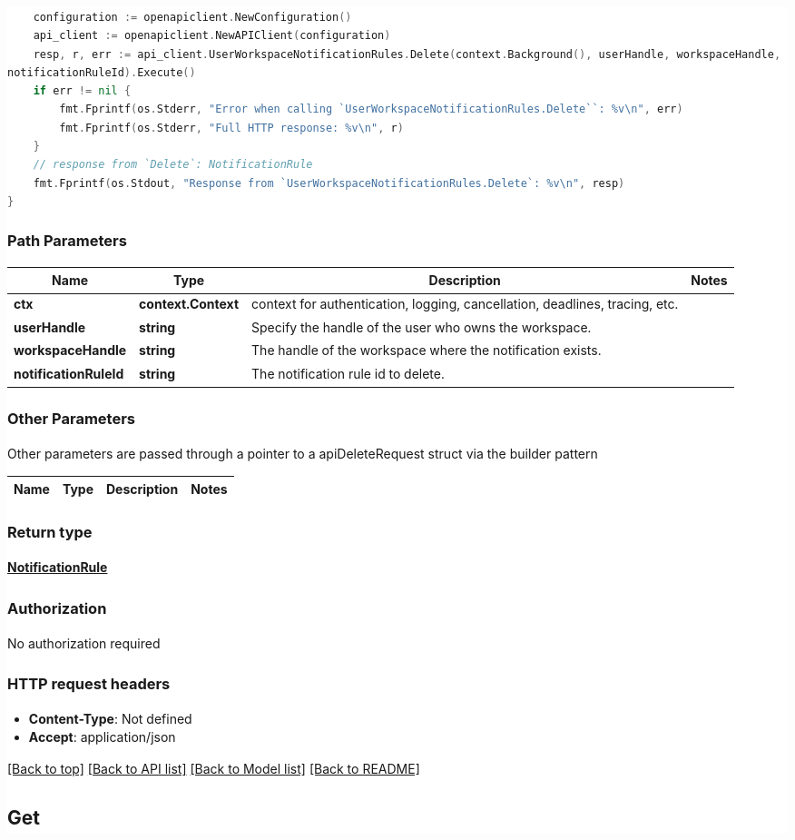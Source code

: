 ```go
    configuration := openapiclient.NewConfiguration()
    api_client := openapiclient.NewAPIClient(configuration)
    resp, r, err := api_client.UserWorkspaceNotificationRules.Delete(context.Background(), userHandle, workspaceHandle, notificationRuleId).Execute()
    if err != nil {
        fmt.Fprintf(os.Stderr, "Error when calling `UserWorkspaceNotificationRules.Delete``: %v\n", err)
        fmt.Fprintf(os.Stderr, "Full HTTP response: %v\n", r)
    }
    // response from `Delete`: NotificationRule
    fmt.Fprintf(os.Stdout, "Response from `UserWorkspaceNotificationRules.Delete`: %v\n", resp)
}
```

### Path Parameters


Name | Type | Description  | Notes
------------- | ------------- | ------------- | -------------
**ctx** | **context.Context** | context for authentication, logging, cancellation, deadlines, tracing, etc.
**userHandle** | **string** | Specify the handle of the user who owns the workspace. | 
**workspaceHandle** | **string** | The handle of the workspace where the notification exists. | 
**notificationRuleId** | **string** | The notification rule id to delete. | 

### Other Parameters

Other parameters are passed through a pointer to a apiDeleteRequest struct via the builder pattern


Name | Type | Description  | Notes
------------- | ------------- | ------------- | -------------




### Return type

[**NotificationRule**](NotificationRule.md)

### Authorization

No authorization required

### HTTP request headers

- **Content-Type**: Not defined
- **Accept**: application/json

[[Back to top]](#) [[Back to API list]](../README.md#documentation-for-api-endpoints)
[[Back to Model list]](../README.md#documentation-for-models)
[[Back to README]](../README.md)


## Get
